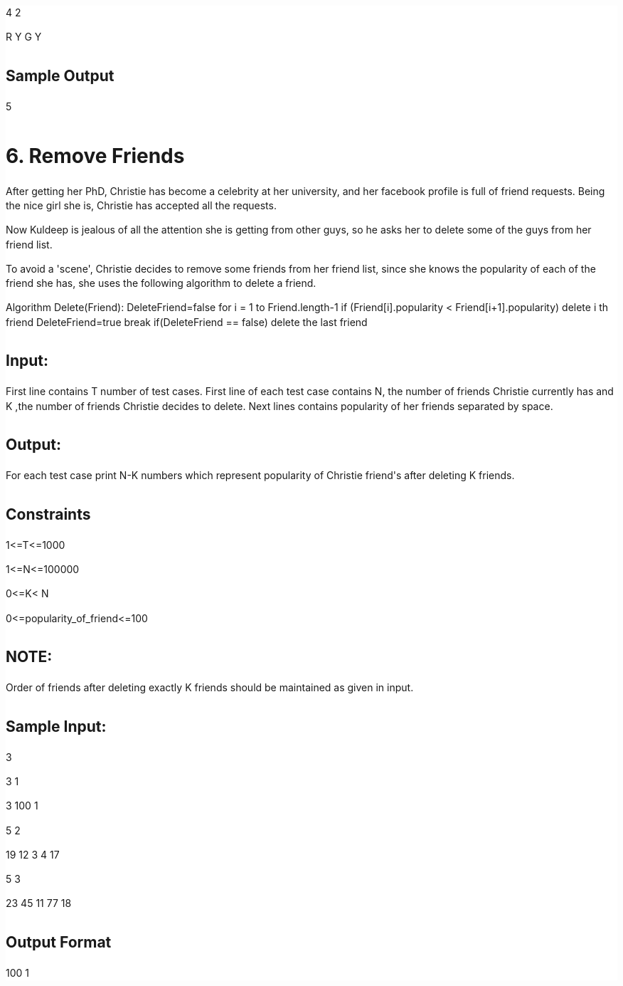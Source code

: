 4 2 

R Y G Y
 
<h2> Sample Output</h2>
 
 5
 
# 6. Remove Friends
After getting her PhD, Christie has become a celebrity at her university, and her facebook profile is full of friend requests. Being the nice girl she is, Christie has accepted all the requests.

Now Kuldeep is jealous of all the attention she is getting from other guys, so he asks her to delete some of the guys from her friend list.

To avoid a 'scene', Christie decides to remove some friends from her friend list, since she knows the popularity of each of the friend she has, she uses the following algorithm to delete a friend.

Algorithm Delete(Friend): DeleteFriend=false for i = 1 to Friend.length-1 if (Friend[i].popularity < Friend[i+1].popularity) delete i th friend DeleteFriend=true break if(DeleteFriend == false) delete the last friend

<h2> Input: </h2>
First line contains T number of test cases. First line of each test case contains N, the number of friends Christie currently has and K ,the number of friends Christie decides to delete. Next lines contains popularity of her friends separated by space.

<h2> Output: </h2>
For each test case print N-K numbers which represent popularity of Christie friend's after deleting K friends.

<h2> Constraints</h2>
 1<=T<=1000 
 
 1<=N<=100000 
 
 0<=K< N 
 
 0<=popularity_of_friend<=100
 
<h2> NOTE: </h2>
Order of friends after deleting exactly K friends should be maintained as given in input.

<h2> Sample Input: </h2>
 3 
 
 3 1
 
 3 100 1
 
 5 2
 
 19 12 3 4 17
 
 5 3
 
 23 45 11 77 18

<h2> Output Format </h2>
100 1
